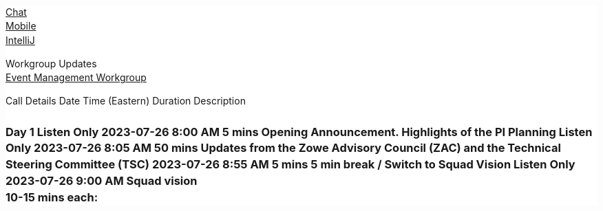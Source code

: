 [Chat](https://github.com/zowe/community/blob/master/Project%20Management/PI%20Planning/23PI3%20Planning/PI%20Planning%20Preparation%20by%20Squad/Zowe%20Chat%20Squad%20-%2023PI3%20Objectives.md)<br>
[Mobile](https://github.com/zowe/community/blob/master/Project%20Management/PI%20Planning/23PI3%20Planning/PI%20Planning%20Preparation%20by%20Squad/Zowe%20Mobile%20Squad%20-%2023PI3%20Objectives.md)<br>
[IntelliJ](https://github.com/zowe/community/blob/master/Project%20Management/PI%20Planning/23PI3%20Planning/PI%20Planning%20Preparation%20by%20Squad/Zowe%20IntelliJ%20Squad%20-%2023PI3%20Objectives.md)<br>

Workgroup Updates<br>
[Event Management Workgroup](./PI%20Planning%20Preparation%20by%20Squad/Zowe%20Event%20Management%20WG%20-%2023PI3.md)


</th>
        </tr>
    </thead>
    <tbody>
        <tr>
            <td>Call Details</td>
            <td>Date</td>
            <td>Time (Eastern)</td>
            <td>Duration</td>
            <td>Description</td>
    </tbody>
    <tbody>
        <tr>
            <td><H3>Day 1</td>
            <td></td>
            <td></td>
            <td></td>
            <td></td>
    </tbody>
    <tbody>
        <tr>
            <td>Listen Only</td>
            <td>2023-07-26</td>
            <td>8:00 AM</td>
            <td>5 mins</td>
            <td>Opening Announcement. Highlights of the PI Planning</td>
    </tbody>
    <tbody>
        <tr>
            <td>Listen Only</td>
            <td>2023-07-26</td>
            <td>8:05 AM</td>
            <td>50 mins</td>
            <td>Updates from the Zowe Advisory Council (ZAC) and the Technical Steering Committee (TSC)</td>
    </tbody>
    <tbody>
        <tr>
            <td></td>
            <td>2023-07-26</td>
            <td>8:55 AM</td>
            <td>5 mins</td>
            <td>5 min break / Switch to Squad Vision</td>
    </tbody>
    <tbody>
        <tr>
            <td>Listen Only</td>
            <td>2023-07-26</td>
            <td>9:00 AM</td>
<td>
Squad vision<br>
10-15 mins each:<br>